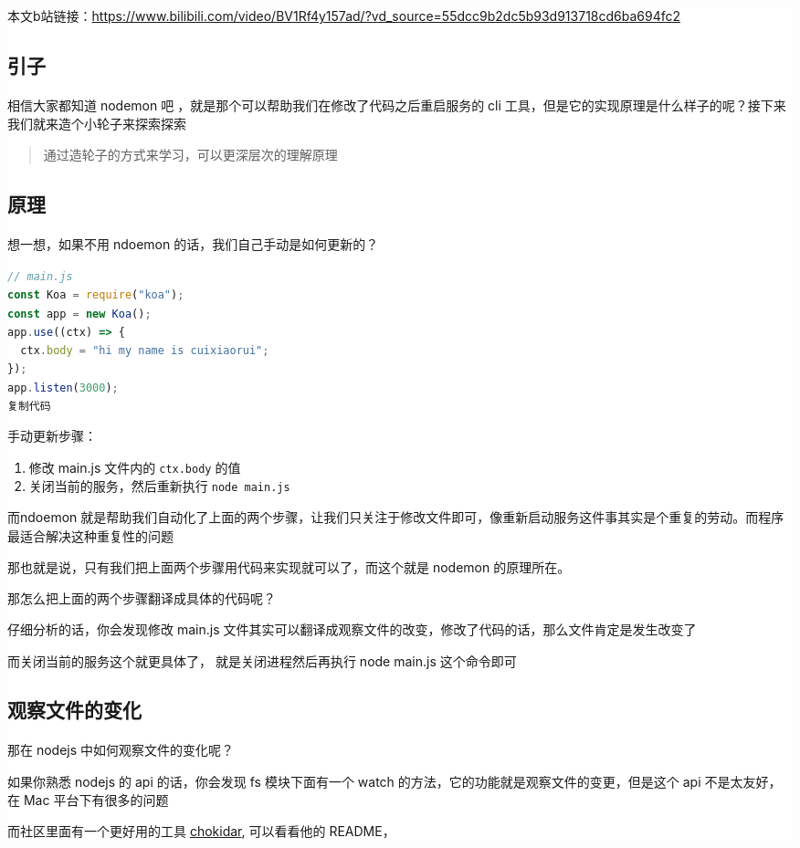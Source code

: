 本文b站链接：https://www.bilibili.com/video/BV1Rf4y157ad/?vd_source=55dcc9b2dc5b93d913718cd6ba694fc2

## 引子

相信大家都知道 nodemon 吧 ，就是那个可以帮助我们在修改了代码之后重启服务的 cli 工具，但是它的实现原理是什么样子的呢？接下来我们就来造个小轮子来探索探索

> 通过造轮子的方式来学习，可以更深层次的理解原理

## 原理

想一想，如果不用 ndoemon 的话，我们自己手动是如何更新的？

```JavaScript
// main.js
const Koa = require("koa");
const app = new Koa();
app.use((ctx) => {
  ctx.body = "hi my name is cuixiaorui";
});
app.listen(3000);
复制代码
```

手动更新步骤：

1. 修改 main.js 文件内的 `ctx.body` 的值
2. 关闭当前的服务，然后重新执行 `node main.js`

而ndoemon 就是帮助我们自动化了上面的两个步骤，让我们只关注于修改文件即可，像重新启动服务这件事其实是个重复的劳动。而程序最适合解决这种重复性的问题

那也就是说，只有我们把上面两个步骤用代码来实现就可以了，而这个就是 nodemon 的原理所在。

那怎么把上面的两个步骤翻译成具体的代码呢？

仔细分析的话，你会发现修改 main.js 文件其实可以翻译成观察文件的改变，修改了代码的话，那么文件肯定是发生改变了

而关闭当前的服务这个就更具体了， 就是关闭进程然后再执行 node main.js 这个命令即可

## 观察文件的变化

那在 nodejs 中如何观察文件的变化呢？

如果你熟悉 nodejs 的 api 的话，你会发现 fs 模块下面有一个 watch 的方法，它的功能就是观察文件的变更，但是这个 api 不是太友好，在 Mac 平台下有很多的问题

而社区里面有一个更好用的工具 [chokidar](https://link.juejin.cn?target=https%3A%2F%2Fwww.npmjs.com%2Fpackage%2Fchokidar "https://www.npmjs.com/package/chokidar"), 可以看看他的 README，
